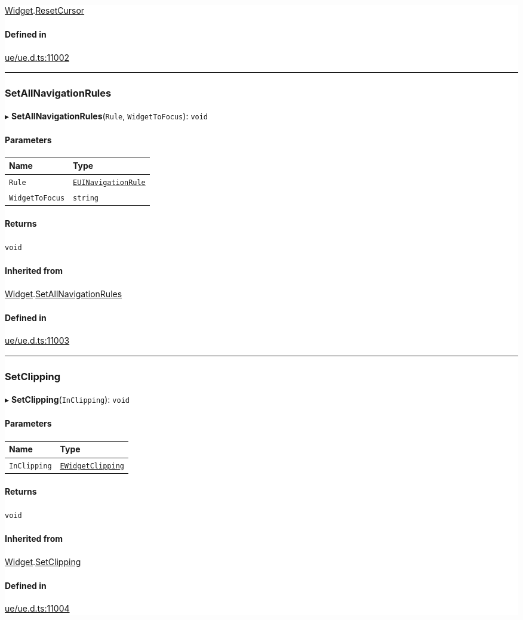 [Widget](ue_ue.Widget.md).[ResetCursor](ue_ue.Widget.md#resetcursor)

#### Defined in

[ue/ue.d.ts:11002](https://github.com/YugMetaverse/yug_typings/blob/b7d9b19/ue/ue.d.ts#L11002)

___

### SetAllNavigationRules

▸ **SetAllNavigationRules**(`Rule`, `WidgetToFocus`): `void`

#### Parameters

| Name | Type |
| :------ | :------ |
| `Rule` | [`EUINavigationRule`](../enums/ue_ue.EUINavigationRule.md) |
| `WidgetToFocus` | `string` |

#### Returns

`void`

#### Inherited from

[Widget](ue_ue.Widget.md).[SetAllNavigationRules](ue_ue.Widget.md#setallnavigationrules)

#### Defined in

[ue/ue.d.ts:11003](https://github.com/YugMetaverse/yug_typings/blob/b7d9b19/ue/ue.d.ts#L11003)

___

### SetClipping

▸ **SetClipping**(`InClipping`): `void`

#### Parameters

| Name | Type |
| :------ | :------ |
| `InClipping` | [`EWidgetClipping`](../enums/ue_ue.EWidgetClipping.md) |

#### Returns

`void`

#### Inherited from

[Widget](ue_ue.Widget.md).[SetClipping](ue_ue.Widget.md#setclipping)

#### Defined in

[ue/ue.d.ts:11004](https://github.com/YugMetaverse/yug_typings/blob/b7d9b19/ue/ue.d.ts#L11004)
